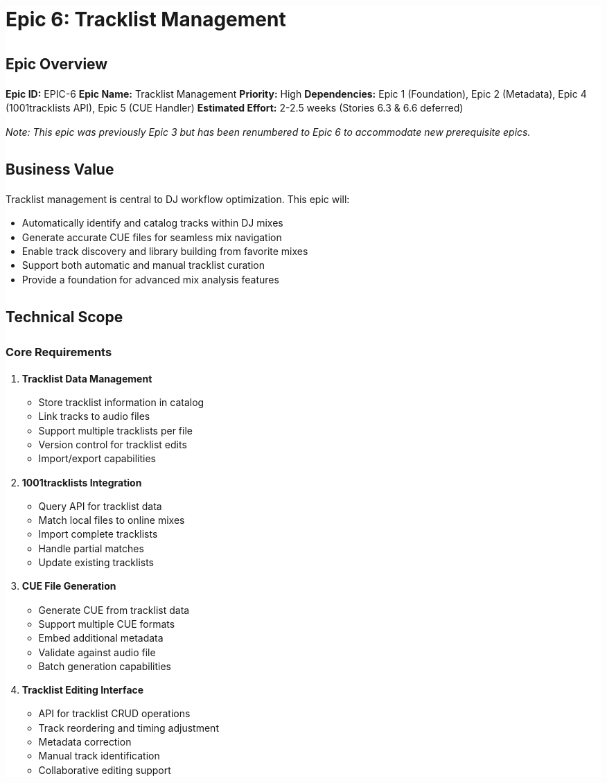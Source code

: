 # Epic 6: Tracklist Management

## Epic Overview
**Epic ID:** EPIC-6
**Epic Name:** Tracklist Management
**Priority:** High
**Dependencies:** Epic 1 (Foundation), Epic 2 (Metadata), Epic 4 (1001tracklists API), Epic 5 (CUE Handler)
**Estimated Effort:** 2-2.5 weeks (Stories 6.3 & 6.6 deferred)

*Note: This epic was previously Epic 3 but has been renumbered to Epic 6 to accommodate new prerequisite epics.*

## Business Value
Tracklist management is central to DJ workflow optimization. This epic will:
- Automatically identify and catalog tracks within DJ mixes
- Generate accurate CUE files for seamless mix navigation
- Enable track discovery and library building from favorite mixes
- Support both automatic and manual tracklist curation
- Provide a foundation for advanced mix analysis features

## Technical Scope

### Core Requirements
1. **Tracklist Data Management**
   - Store tracklist information in catalog
   - Link tracks to audio files
   - Support multiple tracklists per file
   - Version control for tracklist edits
   - Import/export capabilities

2. **1001tracklists Integration**
   - Query API for tracklist data
   - Match local files to online mixes
   - Import complete tracklists
   - Handle partial matches
   - Update existing tracklists

3. **CUE File Generation**
   - Generate CUE from tracklist data
   - Support multiple CUE formats
   - Embed additional metadata
   - Validate against audio file
   - Batch generation capabilities

4. **Tracklist Editing Interface**
   - API for tracklist CRUD operations
   - Track reordering and timing adjustment
   - Metadata correction
   - Manual track identification
   - Collaborative editing support
